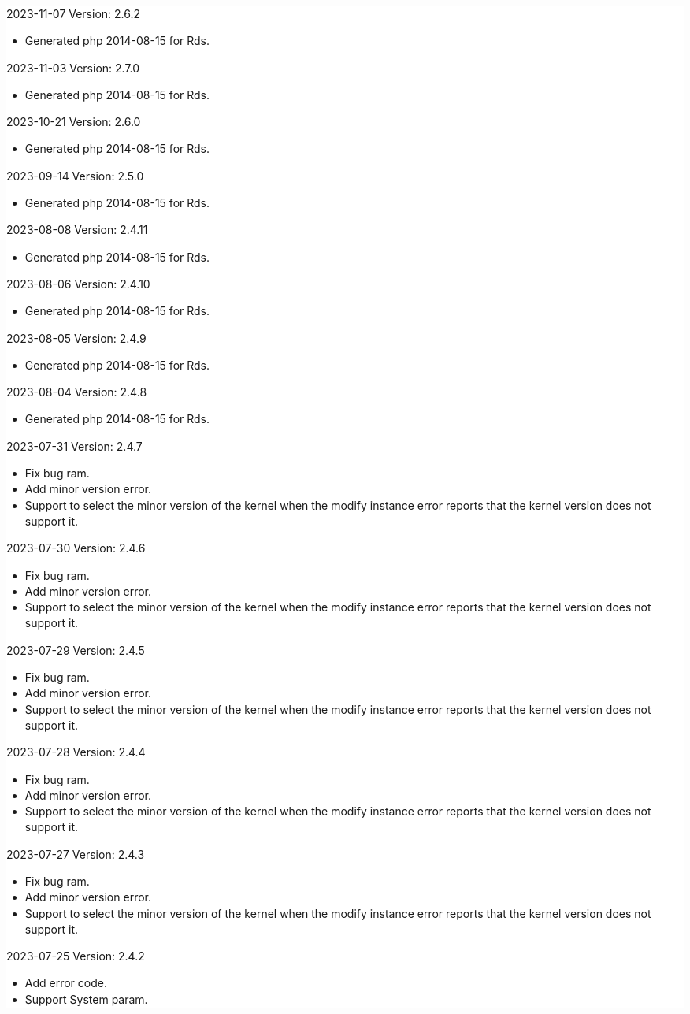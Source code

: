 2023-11-07 Version: 2.6.2
- Generated php 2014-08-15 for Rds.

2023-11-03 Version: 2.7.0
- Generated php 2014-08-15 for Rds.

2023-10-21 Version: 2.6.0
- Generated php 2014-08-15 for Rds.

2023-09-14 Version: 2.5.0
- Generated php 2014-08-15 for Rds.

2023-08-08 Version: 2.4.11
- Generated php 2014-08-15 for Rds.

2023-08-06 Version: 2.4.10
- Generated php 2014-08-15 for Rds.

2023-08-05 Version: 2.4.9
- Generated php 2014-08-15 for Rds.

2023-08-04 Version: 2.4.8
- Generated php 2014-08-15 for Rds.

2023-07-31 Version: 2.4.7
- Fix bug ram.
- Add minor version error.
- Support to select the minor version of the kernel when the modify instance error reports that the kernel version does not support it.

2023-07-30 Version: 2.4.6
- Fix bug ram.
- Add minor version error.
- Support to select the minor version of the kernel when the modify instance error reports that the kernel version does not support it.

2023-07-29 Version: 2.4.5
- Fix bug ram.
- Add minor version error.
- Support to select the minor version of the kernel when the modify instance error reports that the kernel version does not support it.

2023-07-28 Version: 2.4.4
- Fix bug ram.
- Add minor version error.
- Support to select the minor version of the kernel when the modify instance error reports that the kernel version does not support it.

2023-07-27 Version: 2.4.3
- Fix bug ram.
- Add minor version error.
- Support to select the minor version of the kernel when the modify instance error reports that the kernel version does not support it.

2023-07-25 Version: 2.4.2
- Add error code.
- Support System param.
